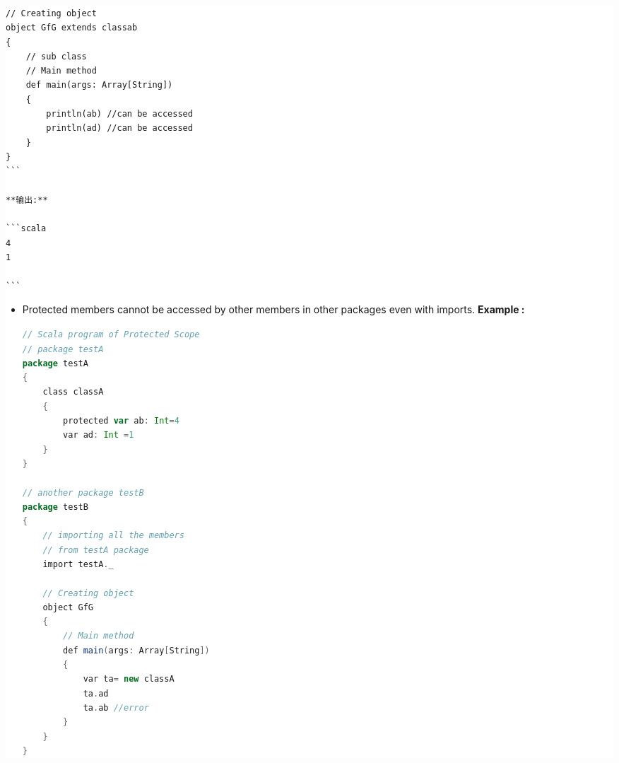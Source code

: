     // Creating object
    object GfG extends classab
    { 
        // sub class
        // Main method
        def main(args: Array[String])
        {
            println(ab) //can be accessed
            println(ad) //can be accessed
        }
    }
    ```

    **输出:**

    ```scala
    4
    1

    ```

*   Protected members cannot be accessed by other members in other packages even with imports.
    **Example :**

    ```scala
    // Scala program of Protected Scope
    // package testA
    package testA
    {
        class classA 
        {
            protected var ab: Int=4
            var ad: Int =1
        }
    }

    // another package testB
    package testB
    {
        // importing all the members 
        // from testA package
        import testA._

        // Creating object
        object GfG
        {
            // Main method
            def main(args: Array[String])
            {
                var ta= new classA
                ta.ad
                ta.ab //error
            }
        }
    }
    ```
